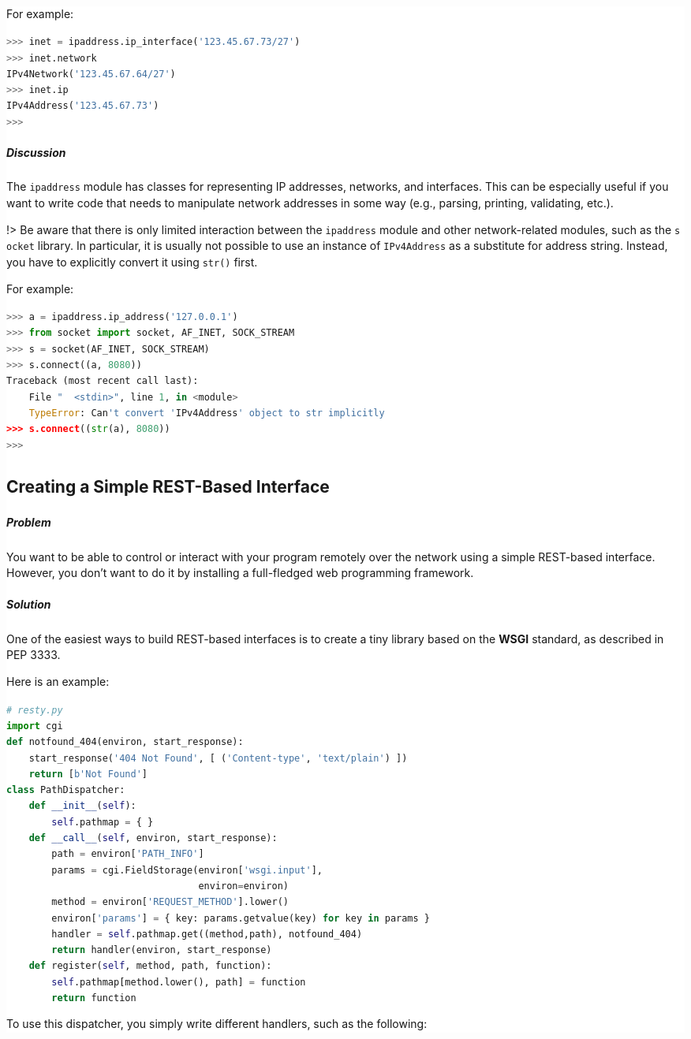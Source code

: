
For example:
``` py
>>> inet = ipaddress.ip_interface('123.45.67.73/27')
>>> inet.network
IPv4Network('123.45.67.64/27')
>>> inet.ip
IPv4Address('123.45.67.73')
>>>
```
##### Discussion
The `ipaddress` module has classes for representing IP addresses, networks, and interfaces. This can be especially useful if you want to write code that needs to manipulate network addresses in some way (e.g., parsing, printing, validating, etc.).

!> Be aware that there is only limited interaction between the `ipaddress` module and other network-related modules, such as the `socket` library. In particular, it is usually not possible to use an instance of `IPv4Address` as a substitute for address string. Instead, you have to explicitly convert it using `str()` first.

For example:
``` py
>>> a = ipaddress.ip_address('127.0.0.1')
>>> from socket import socket, AF_INET, SOCK_STREAM
>>> s = socket(AF_INET, SOCK_STREAM)
>>> s.connect((a, 8080))
Traceback (most recent call last):
    File "  <stdin>", line 1, in <module>
    TypeError: Can't convert 'IPv4Address' object to str implicitly
>>> s.connect((str(a), 8080))
>>>
```
## Creating a Simple REST-Based Interface
##### Problem
You want to be able to control or interact with your program remotely over the network using a simple REST-based interface. However, you don’t want to do it by installing a full-fledged web programming framework.
##### Solution
One of the easiest ways to build REST-based interfaces is to create a tiny library based on the __WSGI__ standard, as described in PEP 3333.

Here is an example:
``` py
# resty.py
import cgi
def notfound_404(environ, start_response):
    start_response('404 Not Found', [ ('Content-type', 'text/plain') ])
    return [b'Not Found']
class PathDispatcher:
    def __init__(self):
        self.pathmap = { }
    def __call__(self, environ, start_response):
        path = environ['PATH_INFO']
        params = cgi.FieldStorage(environ['wsgi.input'],
                                  environ=environ)
        method = environ['REQUEST_METHOD'].lower()
        environ['params'] = { key: params.getvalue(key) for key in params }
        handler = self.pathmap.get((method,path), notfound_404)
        return handler(environ, start_response)
    def register(self, method, path, function):
        self.pathmap[method.lower(), path] = function
        return function
```
To use this dispatcher, you simply write different handlers, such as the following:
``` py
```